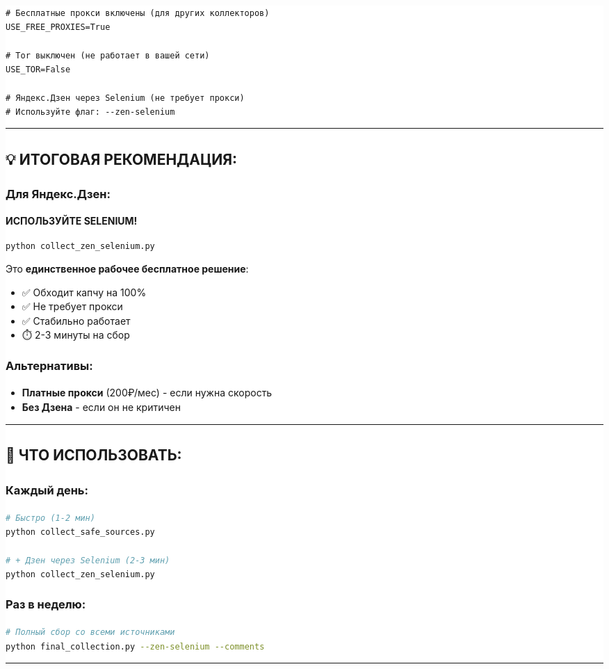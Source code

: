 ```env
# Бесплатные прокси включены (для других коллекторов)
USE_FREE_PROXIES=True

# Tor выключен (не работает в вашей сети)
USE_TOR=False

# Яндекс.Дзен через Selenium (не требует прокси)
# Используйте флаг: --zen-selenium
```

---

## 💡 **ИТОГОВАЯ РЕКОМЕНДАЦИЯ:**

### **Для Яндекс.Дзен:**

**ИСПОЛЬЗУЙТЕ SELENIUM!** 
```bash
python collect_zen_selenium.py
```

Это **единственное рабочее бесплатное решение**:
- ✅ Обходит капчу на 100%
- ✅ Не требует прокси
- ✅ Стабильно работает
- ⏱️ 2-3 минуты на сбор

### **Альтернативы:**
- **Платные прокси** (200₽/мес) - если нужна скорость
- **Без Дзена** - если он не критичен

---

## 🎯 **ЧТО ИСПОЛЬЗОВАТЬ:**

### **Каждый день:**
```bash
# Быстро (1-2 мин)
python collect_safe_sources.py

# + Дзен через Selenium (2-3 мин)
python collect_zen_selenium.py
```

### **Раз в неделю:**
```bash
# Полный сбор со всеми источниками
python final_collection.py --zen-selenium --comments
```

---

